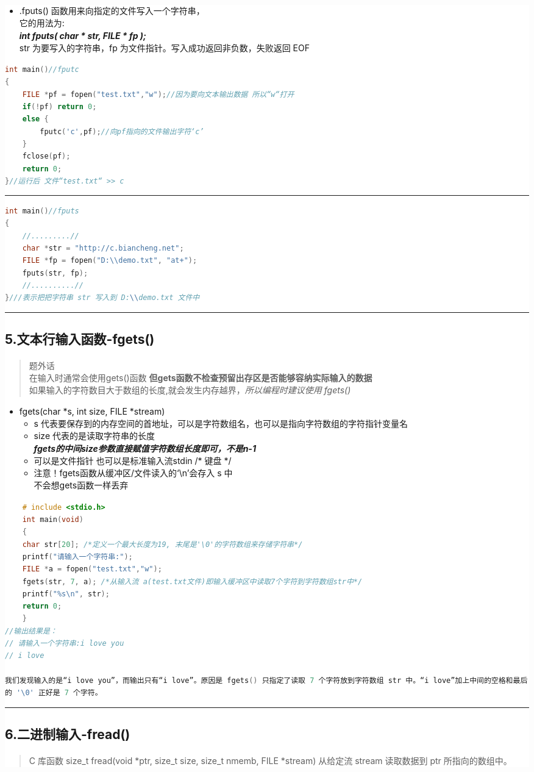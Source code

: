 * .fputs() 函数用来向指定的文件写入一个字符串，  
它的用法为:   
***int fputs( char * str, FILE * fp );***   
str 为要写入的字符串，fp 为文件指针。写入成功返回非负数，失败返回 EOF
```c
int main()//fputc
{
    FILE *pf = fopen("test.txt","w");//因为要向文本输出数据 所以“w“打开
    if(!pf) return 0;
    else {
        fputc('c',pf);//向pf指向的文件输出字符‘c’
    }
    fclose(pf);
    return 0;
}//运行后 文件“test.txt“ >> c
```
***
```c
int main()//fputs
{
    //.........//
    char *str = "http://c.biancheng.net";
    FILE *fp = fopen("D:\\demo.txt", "at+");
    fputs(str, fp);
    //..........//
}///表示把把字符串 str 写入到 D:\\demo.txt 文件中
```
***
## 5.文本行输入函数-fgets()
>题外话  
在输入时通常会使用gets()函数 __但gets函数不检查预留出存区是否能够容纳实际输入的数据__  
如果输入的字符数目大于数组的长度,就会发生内存越界，_所以编程时建议使用 fgets()_

* fgets(char *s, int size, FILE *stream) 
    * s 代表要保存到的内存空间的首地址，可以是字符数组名，也可以是指向字符数组的字符指针变量名
    * size 代表的是读取字符串的长度  
     ___fgets的中间size参数直接赋值字符数组长度即可，不是n-1___
    * 可以是文件指针 也可以是标准输入流stdin /* 键盘 */
    * 注意！fgets函数从缓冲区/文件读入的‘\n’会存入 s 中  
      不会想gets函数一样丢弃
```c
    # include <stdio.h>
    int main(void)
    {
    char str[20]; /*定义一个最大长度为19, 末尾是'\0'的字符数组来存储字符串*/
    printf("请输入一个字符串:");
    FILE *a = fopen("test.txt","w");
    fgets(str, 7, a); /*从输入流 a(test.txt文件)即输入缓冲区中读取7个字符到字符数组str中*/
    printf("%s\n", str);
    return 0;
    }
//输出结果是：
// 请输入一个字符串:i love you
// i love

我们发现输入的是“i love you”，而输出只有“i love”。原因是 fgets() 只指定了读取 7 个字符放到字符数组 str 中。“i love”加上中间的空格和最后的 '\0' 正好是 7 个字符。
```
***
## 6.二进制输入-fread()
> C 库函数 size_t fread(void *ptr, size_t size, size_t nmemb, FILE *stream) 从给定流 stream 读取数据到 ptr 所指向的数组中。